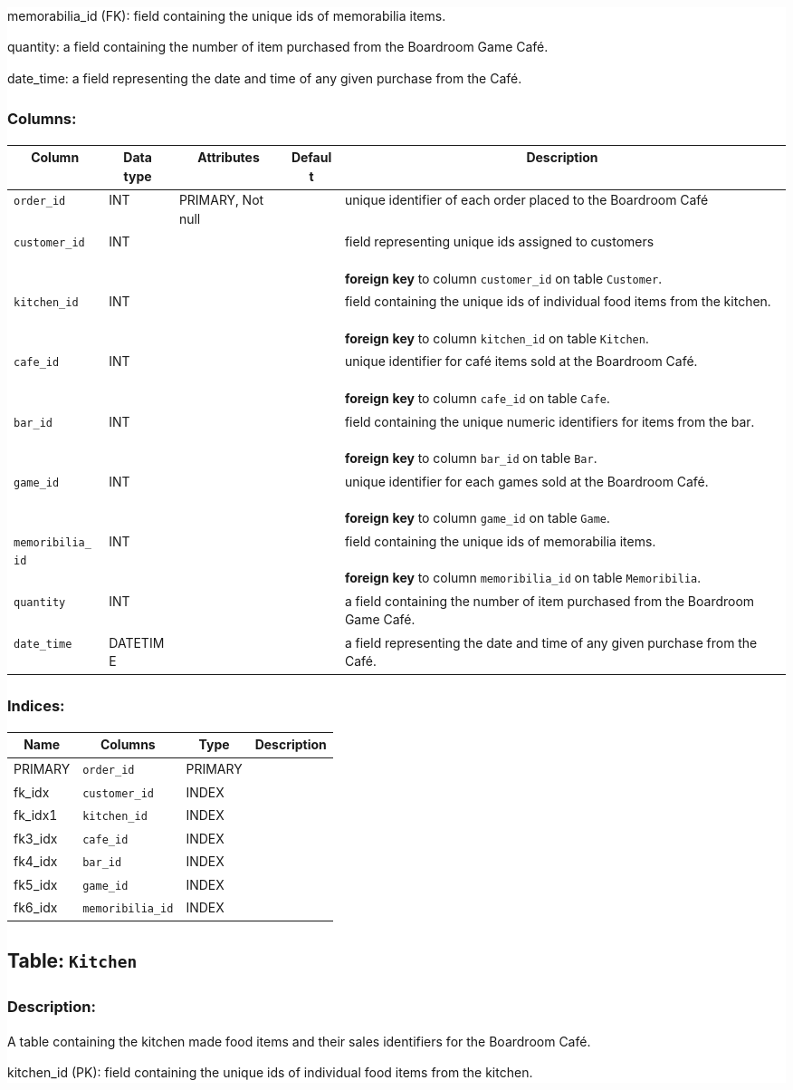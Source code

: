 memorabilia_id (FK): field containing the unique ids of memorabilia items. 

quantity: a field containing the number of item purchased from the Boardroom Game Café.  

date_time: a field representing the date and time of any given purchase from the Café.  

### Columns: 

| Column | Data type | Attributes | Default | Description |
| --- | --- | --- | --- | ---  |
| `order_id` | INT | PRIMARY, Not null |   | unique identifier of each order placed to the Boardroom Café |
| `customer_id` | INT |  |   | field representing unique ids assigned to customers<br /><br />**foreign key** to column `customer_id` on table `Customer`. |
| `kitchen_id` | INT |  |   | field containing the unique ids of individual food items from the kitchen.<br /><br />**foreign key** to column `kitchen_id` on table `Kitchen`. |
| `cafe_id` | INT |  |   | unique identifier for café items sold at the Boardroom Café.<br /><br />**foreign key** to column `cafe_id` on table `Cafe`. |
| `bar_id` | INT |  |   | field containing the unique numeric identifiers for items from the bar.<br /><br />**foreign key** to column `bar_id` on table `Bar`. |
| `game_id` | INT |  |   | unique identifier for each games sold at the Boardroom Café.<br /><br />**foreign key** to column `game_id` on table `Game`. |
| `memoribilia_id` | INT |  |   | field containing the unique ids of memorabilia items.<br /><br />**foreign key** to column `memoribilia_id` on table `Memoribilia`. |
| `quantity` | INT |  |   | a field containing the number of item purchased from the Boardroom Game Café. |
| `date_time` | DATETIME |  |   | a field representing the date and time of any given purchase from the Café. |


### Indices: 

| Name | Columns | Type | Description |
| --- | --- | --- | --- |
| PRIMARY | `order_id` | PRIMARY |   |
| fk_idx | `customer_id` | INDEX |   |
| fk_idx1 | `kitchen_id` | INDEX |   |
| fk3_idx | `cafe_id` | INDEX |   |
| fk4_idx | `bar_id` | INDEX |   |
| fk5_idx | `game_id` | INDEX |   |
| fk6_idx | `memoribilia_id` | INDEX |   |


## Table: `Kitchen`

### Description: 


A table containing the kitchen made food items and their sales identifiers for the Boardroom Café. 

kitchen_id (PK): field containing the unique ids of individual food items from the kitchen. 

